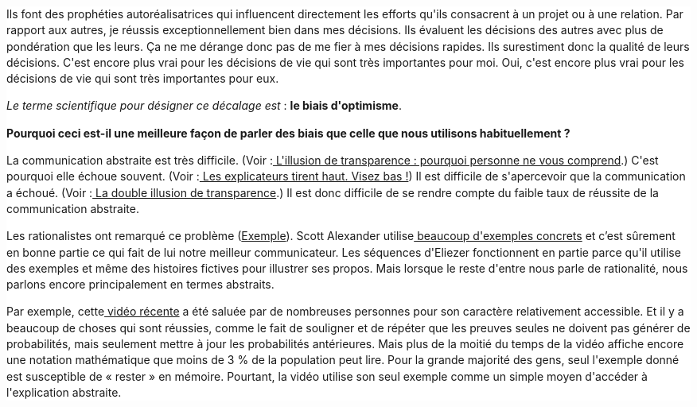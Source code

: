    </td>
   <td>Ils font des prophéties autoréalisatrices qui influencent directement les efforts qu'ils consacrent à un projet ou à une relation.
   </td>
  </tr>
  <tr>
   <td>Par rapport aux autres, je réussis exceptionnellement bien dans mes décisions.
   </td>
   <td>Ils évaluent les décisions des autres avec plus de pondération que les leurs.
   </td>
  </tr>
  <tr>
   <td>Ça ne me dérange donc pas de me fier à mes décisions rapides.
   </td>
   <td>Ils surestiment donc la qualité de leurs décisions.
   </td>
  </tr>
  <tr>
   <td>C'est encore plus vrai pour les décisions de vie qui sont très importantes pour moi.
   </td>
   <td>Oui, c'est encore plus vrai pour les décisions de vie qui sont très importantes pour eux.
   </td>
  </tr>
</table>


 *Le terme scientifique pour désigner ce décalage est* : **le biais d'optimisme**.

 

**Pourquoi ceci est-il une meilleure façon de parler des biais que celle que nous utilisons habituellement ?**

La communication abstraite est très difficile. (Voir :[ L'illusion de transparence : pourquoi personne ne vous comprend](https://www.lesswrong.com/posts/sSqoEw9eRP2kPKLCz/illusion-of-transparency-why-no-one-understands-you).) C'est pourquoi elle échoue souvent. (Voir :[ Les explicateurs tirent haut. Visez bas !](https://www.lesswrong.com/posts/2TPph4EGZ6trEbtku/explainers-shoot-high-aim-low)) Il est difficile de s'apercevoir que la communication a échoué. (Voir :[ La double illusion de transparence](https://www.lesswrong.com/posts/sBBGxdvhKcppQWZZE/double-illusion-of-transparency).) Il est donc difficile de se rendre compte du faible taux de réussite de la communication abstraite.

Les rationalistes ont remarqué ce problème ([Exemple](https://twitter.com/robinhanson/status/1206776893124546560)). Scott Alexander utilise[ beaucoup d'exemples concrets](https://slatestarcodex.com/2016/02/20/writing-advice/) et c’est sûrement en bonne partie ce qui fait de lui notre meilleur communicateur. Les séquences d'Eliezer fonctionnent en partie parce qu'il utilise des exemples et même des histoires fictives pour illustrer ses propos. Mais lorsque le reste d'entre nous parle de rationalité, nous parlons encore principalement en termes abstraits.

Par exemple, cette[ vidéo récente](https://www.youtube.com/watch?v=HZGCoVF3YvM) a été saluée par de nombreuses personnes pour son caractère relativement accessible. Et il y a beaucoup de choses qui sont réussies, comme le fait de souligner et de répéter que les preuves seules ne doivent pas générer de probabilités, mais seulement mettre à jour les probabilités antérieures. Mais plus de la moitié du temps de la vidéo affiche encore une notation mathématique que moins de 3 % de la population peut lire. Pour la grande majorité des gens, seul l'exemple donné est susceptible de « rester » en mémoire. Pourtant, la vidéo utilise son seul exemple comme un simple moyen d'accéder à l'explication abstraite.
